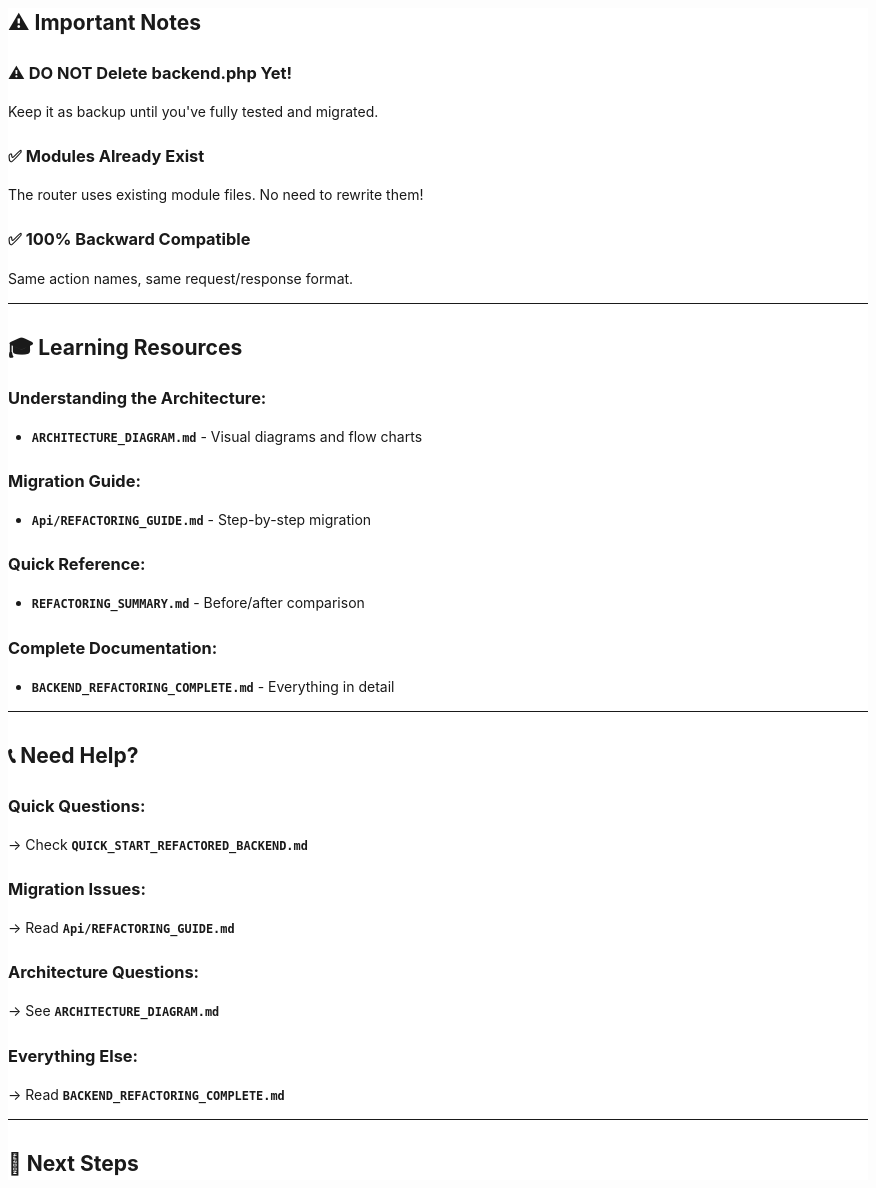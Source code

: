 ## ⚠️ Important Notes

### ⚠️ DO NOT Delete backend.php Yet!
Keep it as backup until you've fully tested and migrated.

### ✅ Modules Already Exist
The router uses existing module files. No need to rewrite them!

### ✅ 100% Backward Compatible
Same action names, same request/response format.

---

## 🎓 Learning Resources

### Understanding the Architecture:
- **`ARCHITECTURE_DIAGRAM.md`** - Visual diagrams and flow charts

### Migration Guide:
- **`Api/REFACTORING_GUIDE.md`** - Step-by-step migration

### Quick Reference:
- **`REFACTORING_SUMMARY.md`** - Before/after comparison

### Complete Documentation:
- **`BACKEND_REFACTORING_COMPLETE.md`** - Everything in detail

---

## 📞 Need Help?

### Quick Questions:
→ Check **`QUICK_START_REFACTORED_BACKEND.md`**

### Migration Issues:
→ Read **`Api/REFACTORING_GUIDE.md`**

### Architecture Questions:
→ See **`ARCHITECTURE_DIAGRAM.md`**

### Everything Else:
→ Read **`BACKEND_REFACTORING_COMPLETE.md`**

---

## 🚀 Next Steps
